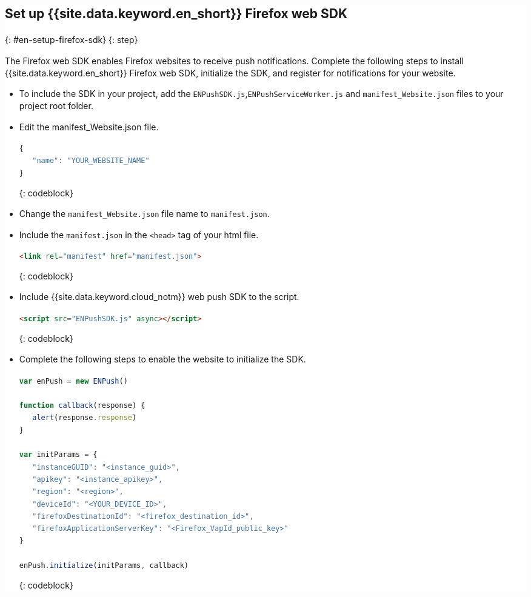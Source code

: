 ## Set up {{site.data.keyword.en_short}} Firefox web SDK
{: #en-setup-firefox-sdk}
{: step}

The Firefox web SDK enables Firefox websites to receive push notifications. Complete the following steps to install {{site.data.keyword.en_short}} Firefox web SDK, initialize the SDK, and register for notifications for your website.

* To include the SDK in your project, add the `ENPushSDK.js`,`ENPushServiceWorker.js` and `manifest_Website.json` files to your project root folder.

* Edit the manifest_Website.json file.

   ```js
   {
      "name": "YOUR_WEBSITE_NAME"
   }
   ```
   {: codeblock}

* Change the `manifest_Website.json` file name to `manifest.json`.

* Include the `manifest.json` in the `<head>` tag of your html file.

   ```html
   <link rel="manifest" href="manifest.json">
   ```
   {: codeblock}

* Include {{site.data.keyword.cloud_notm}} web push SDK to the script.

   ```html
   <script src="ENPushSDK.js" async></script>
   ```
   {: codeblock}

* Complete the following steps to enable the website to initialize the SDK.

   ```js
   var enPush = new ENPush()

   function callback(response) {
      alert(response.response)
   }

   var initParams = {
      "instanceGUID": "<instance_guid>",
      "apikey": "<instance_apikey>",
      "region": "<region>",
      "deviceId": "<YOUR_DEVICE_ID>",
      "firefoxDestinationId": "<firefox_destination_id>",
      "firefoxApplicationServerKey": "<Firefox_VapId_public_key>"
   }

   enPush.initialize(initParams, callback)
   ```
   {: codeblock}
